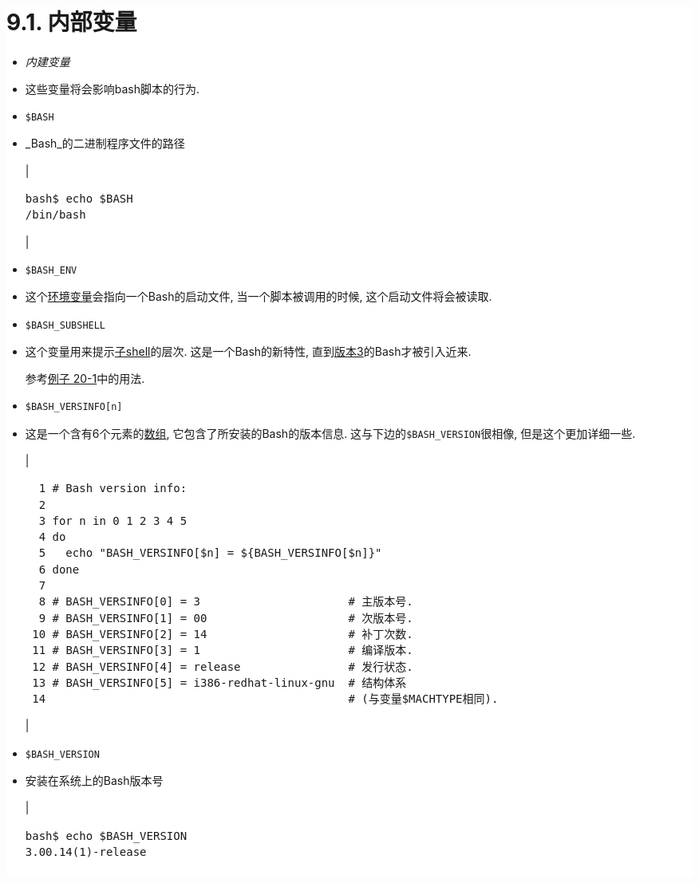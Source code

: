 # 9.1\. 内部变量

*   <tt class="REPLACEABLE">_内建变量_</tt>
*   这些变量将会影响bash脚本的行为.

*   `$BASH`
*   _Bash_的二进制程序文件的路径

    | 

    <pre class="SCREEN"><samp class="PROMPT">bash$</samp> <kbd class="USERINPUT">echo $BASH</kbd>
    <samp class="COMPUTEROUTPUT">/bin/bash</samp></pre>

     |

*   `$BASH_ENV`
*   这个[环境变量](othertypesv.md#ENVREF)会指向一个Bash的启动文件, 当一个脚本被调用的时候, 这个启动文件将会被读取.

*   `$BASH_SUBSHELL`
*   这个变量用来提示[子shell](subshells.md#SUBSHELLSREF)的层次. 这是一个Bash的新特性, 直到[版本3](bashver3.md#BASH3REF)的Bash才被引入近来.

    参考[例子 20-1](subshells.md#SUBSHELL)中的用法.

*   `$BASH_VERSINFO[n]`
*   这是一个含有6个元素的[数组](arrays.md#ARRAYREF), 它包含了所安装的Bash的版本信息. 这与下边的`$BASH_VERSION`很相像, 但是这个更加详细一些.

    | 

    <pre class="PROGRAMLISTING">  1 # Bash version info:
      2 
      3 for n in 0 1 2 3 4 5
      4 do
      5   echo "BASH_VERSINFO[$n] = ${BASH_VERSINFO[$n]}"
      6 done  
      7 
      8 # BASH_VERSINFO[0] = 3                      # 主版本号.
      9 # BASH_VERSINFO[1] = 00                     # 次版本号.
     10 # BASH_VERSINFO[2] = 14                     # 补丁次数.
     11 # BASH_VERSINFO[3] = 1                      # 编译版本.
     12 # BASH_VERSINFO[4] = release                # 发行状态.
     13 # BASH_VERSINFO[5] = i386-redhat-linux-gnu  # 结构体系
     14                                             # (与变量$MACHTYPE相同).</pre>

     |

*   `$BASH_VERSION`
*   安装在系统上的Bash版本号

    | 

    <pre class="SCREEN"><samp class="PROMPT">bash$</samp> <kbd class="USERINPUT">echo $BASH_VERSION</kbd>
    <samp class="COMPUTEROUTPUT">3.00.14(1)-release</samp>
    	      </pre>
